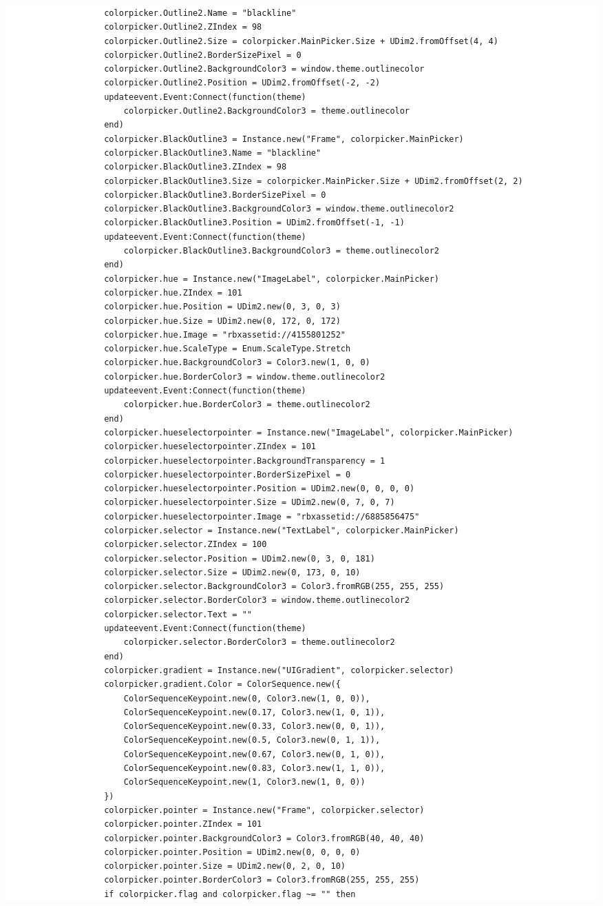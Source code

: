 						colorpicker.Outline2.Name = "blackline"
						colorpicker.Outline2.ZIndex = 98
						colorpicker.Outline2.Size = colorpicker.MainPicker.Size + UDim2.fromOffset(4, 4)
						colorpicker.Outline2.BorderSizePixel = 0
						colorpicker.Outline2.BackgroundColor3 = window.theme.outlinecolor
						colorpicker.Outline2.Position = UDim2.fromOffset(-2, -2)
						updateevent.Event:Connect(function(theme)
							colorpicker.Outline2.BackgroundColor3 = theme.outlinecolor
						end)
						colorpicker.BlackOutline3 = Instance.new("Frame", colorpicker.MainPicker)
						colorpicker.BlackOutline3.Name = "blackline"
						colorpicker.BlackOutline3.ZIndex = 98
						colorpicker.BlackOutline3.Size = colorpicker.MainPicker.Size + UDim2.fromOffset(2, 2)
						colorpicker.BlackOutline3.BorderSizePixel = 0
						colorpicker.BlackOutline3.BackgroundColor3 = window.theme.outlinecolor2
						colorpicker.BlackOutline3.Position = UDim2.fromOffset(-1, -1)
						updateevent.Event:Connect(function(theme)
							colorpicker.BlackOutline3.BackgroundColor3 = theme.outlinecolor2
						end)
						colorpicker.hue = Instance.new("ImageLabel", colorpicker.MainPicker)
						colorpicker.hue.ZIndex = 101
						colorpicker.hue.Position = UDim2.new(0, 3, 0, 3)
						colorpicker.hue.Size = UDim2.new(0, 172, 0, 172)
						colorpicker.hue.Image = "rbxassetid://4155801252"
						colorpicker.hue.ScaleType = Enum.ScaleType.Stretch
						colorpicker.hue.BackgroundColor3 = Color3.new(1, 0, 0)
						colorpicker.hue.BorderColor3 = window.theme.outlinecolor2
						updateevent.Event:Connect(function(theme)
							colorpicker.hue.BorderColor3 = theme.outlinecolor2
						end)
						colorpicker.hueselectorpointer = Instance.new("ImageLabel", colorpicker.MainPicker)
						colorpicker.hueselectorpointer.ZIndex = 101
						colorpicker.hueselectorpointer.BackgroundTransparency = 1
						colorpicker.hueselectorpointer.BorderSizePixel = 0
						colorpicker.hueselectorpointer.Position = UDim2.new(0, 0, 0, 0)
						colorpicker.hueselectorpointer.Size = UDim2.new(0, 7, 0, 7)
						colorpicker.hueselectorpointer.Image = "rbxassetid://6885856475"
						colorpicker.selector = Instance.new("TextLabel", colorpicker.MainPicker)
						colorpicker.selector.ZIndex = 100
						colorpicker.selector.Position = UDim2.new(0, 3, 0, 181)
						colorpicker.selector.Size = UDim2.new(0, 173, 0, 10)
						colorpicker.selector.BackgroundColor3 = Color3.fromRGB(255, 255, 255)
						colorpicker.selector.BorderColor3 = window.theme.outlinecolor2
						colorpicker.selector.Text = ""
						updateevent.Event:Connect(function(theme)
							colorpicker.selector.BorderColor3 = theme.outlinecolor2
						end)
						colorpicker.gradient = Instance.new("UIGradient", colorpicker.selector)
						colorpicker.gradient.Color = ColorSequence.new({
							ColorSequenceKeypoint.new(0, Color3.new(1, 0, 0)),
							ColorSequenceKeypoint.new(0.17, Color3.new(1, 0, 1)),
							ColorSequenceKeypoint.new(0.33, Color3.new(0, 0, 1)),
							ColorSequenceKeypoint.new(0.5, Color3.new(0, 1, 1)),
							ColorSequenceKeypoint.new(0.67, Color3.new(0, 1, 0)),
							ColorSequenceKeypoint.new(0.83, Color3.new(1, 1, 0)),
							ColorSequenceKeypoint.new(1, Color3.new(1, 0, 0))
						})
						colorpicker.pointer = Instance.new("Frame", colorpicker.selector)
						colorpicker.pointer.ZIndex = 101
						colorpicker.pointer.BackgroundColor3 = Color3.fromRGB(40, 40, 40)
						colorpicker.pointer.Position = UDim2.new(0, 0, 0, 0)
						colorpicker.pointer.Size = UDim2.new(0, 2, 0, 10)
						colorpicker.pointer.BorderColor3 = Color3.fromRGB(255, 255, 255)
						if colorpicker.flag and colorpicker.flag ~= "" then